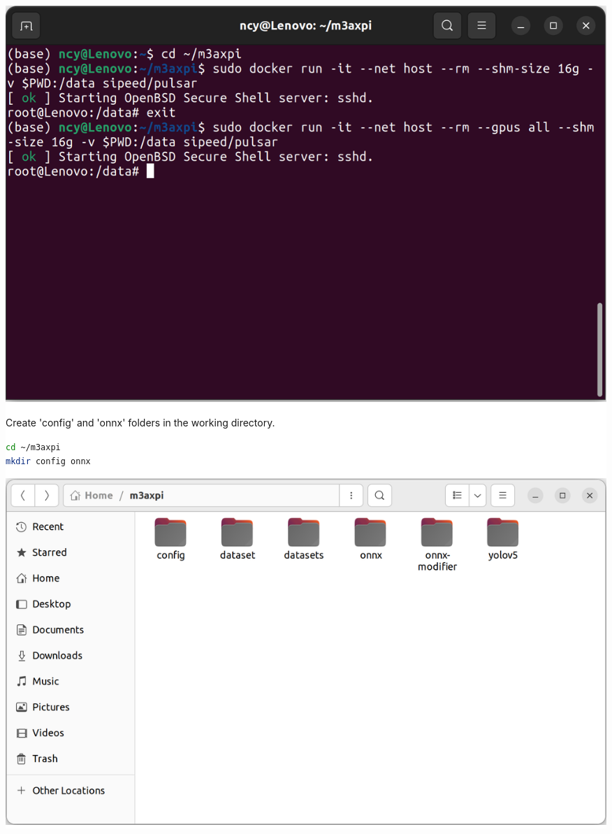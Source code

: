 ![](./images/034.png)

Create 'config' and 'onnx' folders in the working directory.

```bash
cd ~/m3axpi
mkdir config onnx
```
![](./images/034a.png)
